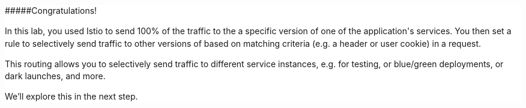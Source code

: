 #####Congratulations!

In this lab, you used Istio to send 100% of the traffic to the a specific version of one of the application's services. You then set a rule to selectively send traffic to other versions of based on matching criteria (e.g. a header or user cookie) in a request.

This routing allows you to selectively send traffic to different service instances, e.g. for testing, or blue/green deployments, or dark launches, and more.

We’ll explore this in the next step.